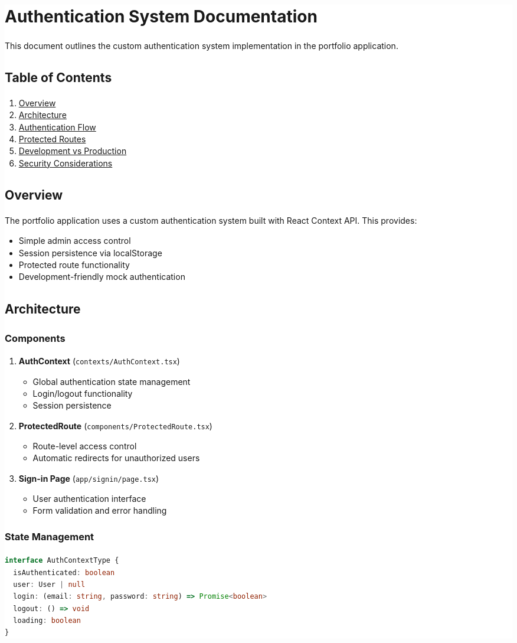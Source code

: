 # Authentication System Documentation

This document outlines the custom authentication system implementation in the portfolio application.

## Table of Contents

1. [Overview](#overview)
2. [Architecture](#architecture)
3. [Authentication Flow](#authentication-flow)
4. [Protected Routes](#protected-routes)
5. [Development vs Production](#development-vs-production)
6. [Security Considerations](#security-considerations)

## Overview

The portfolio application uses a custom authentication system built with React Context API. This provides:

- Simple admin access control
- Session persistence via localStorage
- Protected route functionality
- Development-friendly mock authentication

## Architecture

### Components

1. **AuthContext** (`contexts/AuthContext.tsx`)
   - Global authentication state management
   - Login/logout functionality
   - Session persistence

2. **ProtectedRoute** (`components/ProtectedRoute.tsx`)
   - Route-level access control
   - Automatic redirects for unauthorized users

3. **Sign-in Page** (`app/signin/page.tsx`)
   - User authentication interface
   - Form validation and error handling

### State Management

```typescript
interface AuthContextType {
  isAuthenticated: boolean
  user: User | null
  login: (email: string, password: string) => Promise<boolean>
  logout: () => void
  loading: boolean
}
```

